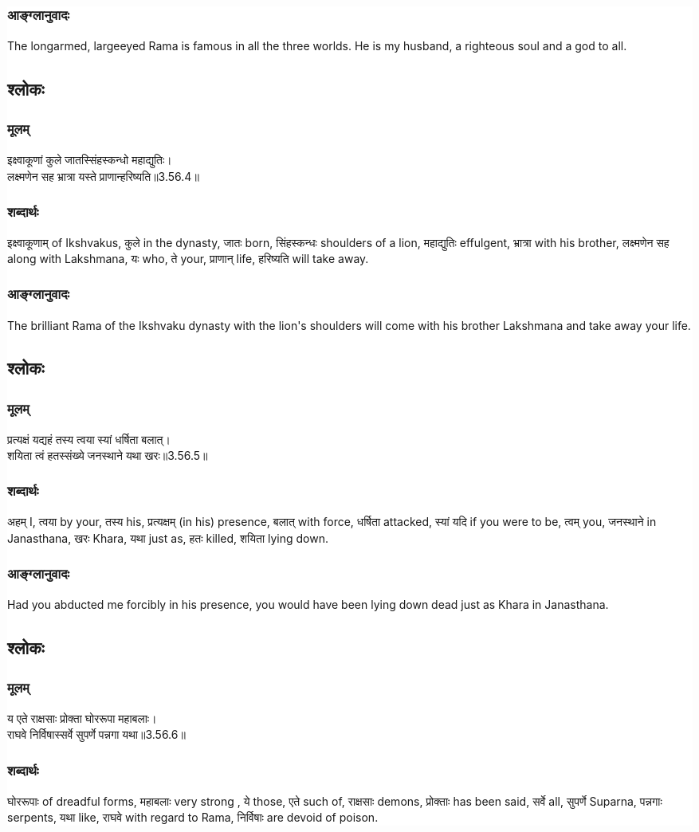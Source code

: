 ### आङ्ग्लानुवादः
The longarmed, largeeyed Rama is famous in all the three worlds. He is my husband, a righteous soul and a god to all.



## श्लोकः
### मूलम्
इक्ष्वाकूणां कुले जातस्सिंहस्कन्धो महाद्युतिः।  
लक्ष्मणेन सह भ्रात्रा यस्ते प्राणान्हरिष्यति॥3.56.4॥

### शब्दार्थः
इक्ष्वाकूणाम् of Ikshvakus, कुले in the dynasty, जातः born, सिंहस्कन्धः shoulders of a lion, महाद्युतिः  effulgent, भ्रात्रा with his brother, लक्ष्मणेन सह along with Lakshmana, यः who, ते your, प्राणान् life, हरिष्यति will take away.

### आङ्ग्लानुवादः
The brilliant Rama of the Ikshvaku dynasty with the lion's shoulders will come with his brother Lakshmana and take away your life.



## श्लोकः
### मूलम्
प्रत्यक्षं यद्यहं तस्य त्वया स्यां धर्षिता बलात्।  
शयिता त्वं हतस्संख्ये जनस्थाने यथा खरः॥3.56.5॥

### शब्दार्थः
अहम् I, त्वया by your, तस्य his, प्रत्यक्षम् (in his) presence, बलात् with force, धर्षिता attacked, स्यां यदि if you were to be, त्वम् you, जनस्थाने in Janasthana, खरः Khara, यथा just as, हतः killed, शयिता lying down.

### आङ्ग्लानुवादः
Had you abducted me forcibly in his presence, you would have been lying down dead just as Khara in Janasthana.



## श्लोकः
### मूलम्
य एते राक्षसाः प्रोक्ता घोररूपा महाबलाः।  
राघवे निर्विषास्सर्वे सुपर्णे पन्नगा यथा॥3.56.6॥

### शब्दार्थः
घोररूपाः of dreadful forms, महाबलाः very strong , ये those, एते such of, राक्षसाः demons, प्रोक्ताः has been said, सर्वे all, सुपर्णे Suparna, पन्नगाः serpents, यथा like, राघवे with regard to Rama, निर्विषाः are devoid of poison.
